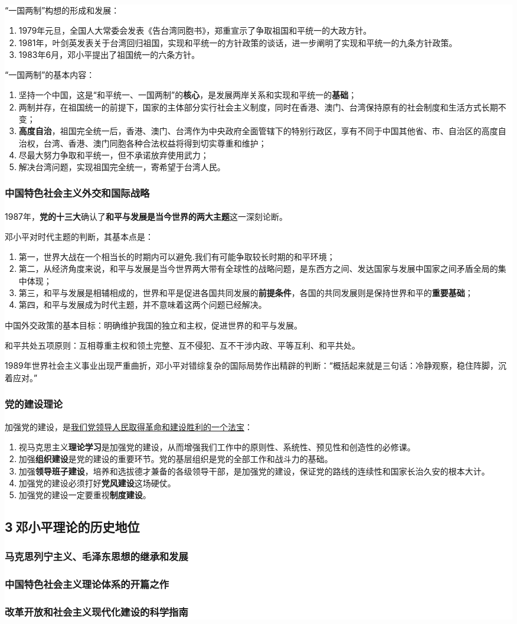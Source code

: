 “一国两制”构想的形成和发展：

1. 1979年元旦，全国人大常委会发表《告台湾同胞书》，郑重宣示了争取祖国和平统一的大政方针。
2. 1981年，叶剑英发表关于台湾回归祖国，实现和平统一的方针政策的谈话，进一步阐明了实现和平统一的九条方针政策。
3. 1983年6月，邓小平提出了祖国统一的六条方针。

“一国两制”的基本内容：

1. 坚持一个中国，这是“和平统一、一国两制”的**核心**，是发展两岸关系和实现和平统一的**基础**；
2. 两制并存，在祖国统一的前提下，国家的主体部分实行社会主义制度，同时在香港、澳门、台湾保持原有的社会制度和生活方式长期不变；
3. **高度自治**，祖国完全统一后，香港、澳门、台湾作为中央政府全面管辖下的特别行政区，享有不同于中国其他省、市、自治区的高度自治权，台湾、香港、澳门同胞各种合法权益将得到切实尊重和维护；
4. 尽最大努力争取和平统一，但不承诺放弃使用武力；
5. 解决台湾问题，实现祖国完全统一，寄希望于台湾人民。

### 中国特色社会主义外交和国际战略

1987年，**党的十三大**确认了**和平与发展是当今世界的两大主题**这一深刻论断。

邓小平对时代主题的判断，其基本点是：

1. 第一，世界大战在一个相当长的时期内可以避免.我们有可能争取较长时期的和平环境；
2. 第二，从经济角度来说，和平与发展是当今世界两大带有全球性的战略问题，是东西方之间、发达国家与发展中国家之间矛盾全局的集中体现；
3. 第三，和平与发展是相辅相成的，世界和平是促进各国共同发展的**前提条件**，各国的共同发展则是保持世界和平的**重要基础**；
4. 第四，和平与发展成为时代主题，并不意味着这两个问题已经解决。

中国外交政策的基本目标：明确维护我国的独立和主权，促进世界的和平与发展。

和平共处五项原则：互相尊重主权和领土完整、互不侵犯、互不干涉内政、平等互利、和平共处。

1989年世界社会主义事业出现严重曲折，邓小平对错综复杂的国际局势作出精辟的判断：“概括起来就是三句话：冷静观察，稳住阵脚，沉着应对。”

### 党的建设理论

加强党的建设，是<u>我们党领导人民取得革命和建设胜利的一个法宝</u>：

1. 视马克思主义**理论学习**是加强党的建设，从而增强我们工作中的原则性、系统性、预见性和创造性的必修课。
2. 加强**组织建设**是党的建设的重要环节。党的基层组织是党的全部工作和战斗力的基础。
3. 加强**领导班子建设**，培养和选拔德才兼备的各级领导干部，是加强党的建设，保证党的路线的连续性和国家长治久安的根本大计。
4. 加强党的建设必须打好**党风建设**这场硬仗。
5. 加强党的建设一定要重视**制度建设**。

## 3 邓小平理论的历史地位

### 马克思列宁主义、毛泽东思想的继承和发展

### 中国特色社会主义理论体系的开篇之作

### 改革开放和社会主义现代化建设的科学指南








